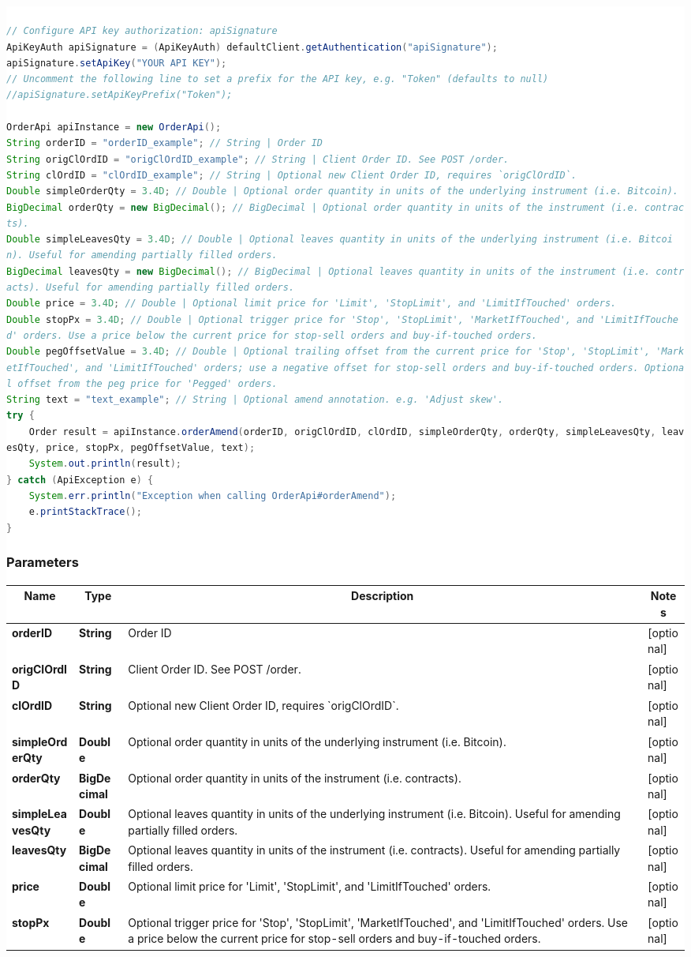 ```java

// Configure API key authorization: apiSignature
ApiKeyAuth apiSignature = (ApiKeyAuth) defaultClient.getAuthentication("apiSignature");
apiSignature.setApiKey("YOUR API KEY");
// Uncomment the following line to set a prefix for the API key, e.g. "Token" (defaults to null)
//apiSignature.setApiKeyPrefix("Token");

OrderApi apiInstance = new OrderApi();
String orderID = "orderID_example"; // String | Order ID
String origClOrdID = "origClOrdID_example"; // String | Client Order ID. See POST /order.
String clOrdID = "clOrdID_example"; // String | Optional new Client Order ID, requires `origClOrdID`.
Double simpleOrderQty = 3.4D; // Double | Optional order quantity in units of the underlying instrument (i.e. Bitcoin).
BigDecimal orderQty = new BigDecimal(); // BigDecimal | Optional order quantity in units of the instrument (i.e. contracts).
Double simpleLeavesQty = 3.4D; // Double | Optional leaves quantity in units of the underlying instrument (i.e. Bitcoin). Useful for amending partially filled orders.
BigDecimal leavesQty = new BigDecimal(); // BigDecimal | Optional leaves quantity in units of the instrument (i.e. contracts). Useful for amending partially filled orders.
Double price = 3.4D; // Double | Optional limit price for 'Limit', 'StopLimit', and 'LimitIfTouched' orders.
Double stopPx = 3.4D; // Double | Optional trigger price for 'Stop', 'StopLimit', 'MarketIfTouched', and 'LimitIfTouched' orders. Use a price below the current price for stop-sell orders and buy-if-touched orders.
Double pegOffsetValue = 3.4D; // Double | Optional trailing offset from the current price for 'Stop', 'StopLimit', 'MarketIfTouched', and 'LimitIfTouched' orders; use a negative offset for stop-sell orders and buy-if-touched orders. Optional offset from the peg price for 'Pegged' orders.
String text = "text_example"; // String | Optional amend annotation. e.g. 'Adjust skew'.
try {
    Order result = apiInstance.orderAmend(orderID, origClOrdID, clOrdID, simpleOrderQty, orderQty, simpleLeavesQty, leavesQty, price, stopPx, pegOffsetValue, text);
    System.out.println(result);
} catch (ApiException e) {
    System.err.println("Exception when calling OrderApi#orderAmend");
    e.printStackTrace();
}
```

### Parameters

Name | Type | Description  | Notes
------------- | ------------- | ------------- | -------------
 **orderID** | **String**| Order ID | [optional]
 **origClOrdID** | **String**| Client Order ID. See POST /order. | [optional]
 **clOrdID** | **String**| Optional new Client Order ID, requires &#x60;origClOrdID&#x60;. | [optional]
 **simpleOrderQty** | **Double**| Optional order quantity in units of the underlying instrument (i.e. Bitcoin). | [optional]
 **orderQty** | **BigDecimal**| Optional order quantity in units of the instrument (i.e. contracts). | [optional]
 **simpleLeavesQty** | **Double**| Optional leaves quantity in units of the underlying instrument (i.e. Bitcoin). Useful for amending partially filled orders. | [optional]
 **leavesQty** | **BigDecimal**| Optional leaves quantity in units of the instrument (i.e. contracts). Useful for amending partially filled orders. | [optional]
 **price** | **Double**| Optional limit price for &#39;Limit&#39;, &#39;StopLimit&#39;, and &#39;LimitIfTouched&#39; orders. | [optional]
 **stopPx** | **Double**| Optional trigger price for &#39;Stop&#39;, &#39;StopLimit&#39;, &#39;MarketIfTouched&#39;, and &#39;LimitIfTouched&#39; orders. Use a price below the current price for stop-sell orders and buy-if-touched orders. | [optional]
